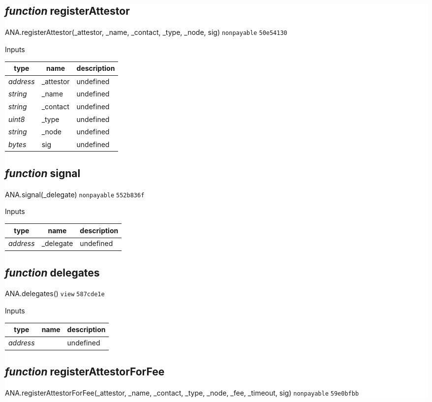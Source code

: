 
## *function* registerAttestor

ANA.registerAttestor(_attestor, _name, _contact, _type, _node, sig) `nonpayable` `50e54130`


Inputs

| **type** | **name** | **description** |
|-|-|-|
| *address* | _attestor | undefined |
| *string* | _name | undefined |
| *string* | _contact | undefined |
| *uint8* | _type | undefined |
| *string* | _node | undefined |
| *bytes* | sig | undefined |


## *function* signal

ANA.signal(_delegate) `nonpayable` `552b836f`


Inputs

| **type** | **name** | **description** |
|-|-|-|
| *address* | _delegate | undefined |


## *function* delegates

ANA.delegates() `view` `587cde1e`


Inputs

| **type** | **name** | **description** |
|-|-|-|
| *address* |  | undefined |


## *function* registerAttestorForFee

ANA.registerAttestorForFee(_attestor, _name, _contact, _type, _node, _fee, _timeout, sig) `nonpayable` `59e0bfbb`
